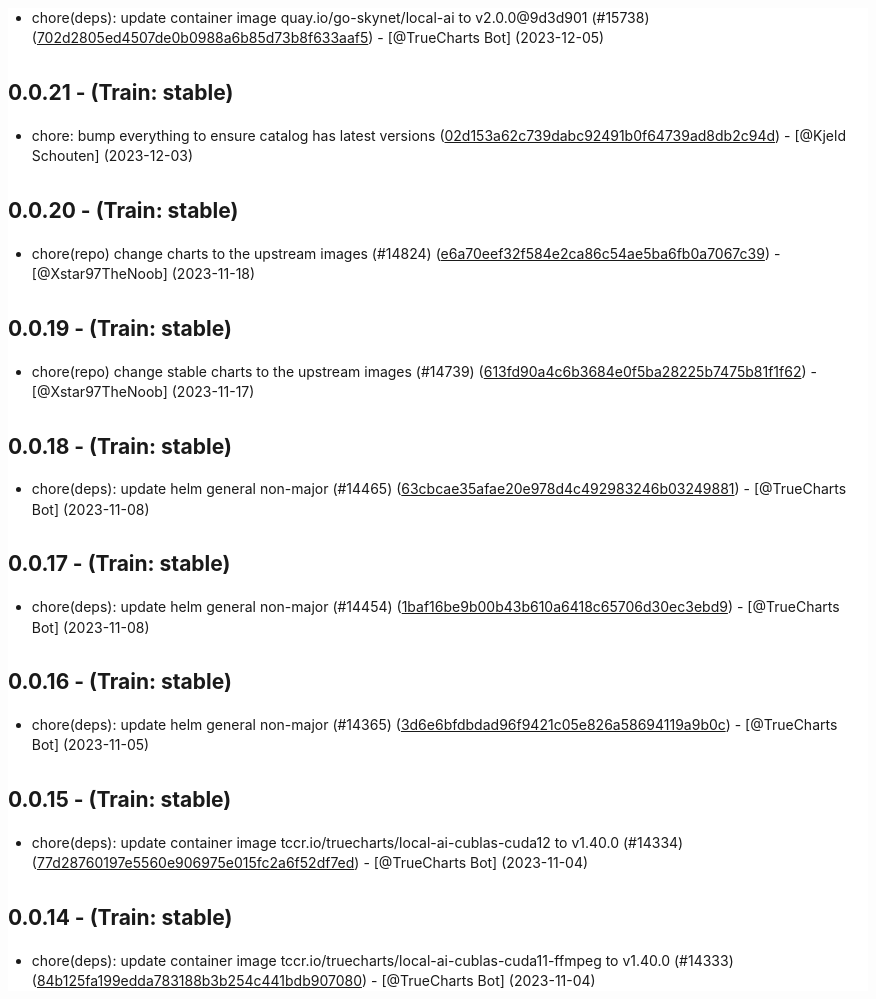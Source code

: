 - chore(deps): update container image quay.io/go-skynet/local-ai to v2.0.0@9d3d901 (#15738) ([702d2805ed4507de0b0988a6b85d73b8f633aaf5](https://github.com/truecharts/charts/commit/702d2805ed4507de0b0988a6b85d73b8f633aaf5)) - [@TrueCharts Bot] (2023-12-05)

## 0.0.21 - (Train: stable)

- chore: bump everything to ensure catalog has latest versions ([02d153a62c739dabc92491b0f64739ad8db2c94d](https://github.com/truecharts/charts/commit/02d153a62c739dabc92491b0f64739ad8db2c94d)) - [@Kjeld Schouten] (2023-12-03)

## 0.0.20 - (Train: stable)

- chore(repo) change charts to the upstream images (#14824) ([e6a70eef32f584e2ca86c54ae5ba6fb0a7067c39](https://github.com/truecharts/charts/commit/e6a70eef32f584e2ca86c54ae5ba6fb0a7067c39)) - [@Xstar97TheNoob] (2023-11-18)

## 0.0.19 - (Train: stable)

- chore(repo) change stable charts to the upstream images (#14739) ([613fd90a4c6b3684e0f5ba28225b7475b81f1f62](https://github.com/truecharts/charts/commit/613fd90a4c6b3684e0f5ba28225b7475b81f1f62)) - [@Xstar97TheNoob] (2023-11-17)

## 0.0.18 - (Train: stable)

- chore(deps): update helm general non-major (#14465) ([63cbcae35afae20e978d4c492983246b03249881](https://github.com/truecharts/charts/commit/63cbcae35afae20e978d4c492983246b03249881)) - [@TrueCharts Bot] (2023-11-08)

## 0.0.17 - (Train: stable)

- chore(deps): update helm general non-major (#14454) ([1baf16be9b00b43b610a6418c65706d30ec3ebd9](https://github.com/truecharts/charts/commit/1baf16be9b00b43b610a6418c65706d30ec3ebd9)) - [@TrueCharts Bot] (2023-11-08)

## 0.0.16 - (Train: stable)

- chore(deps): update helm general non-major (#14365) ([3d6e6bfdbdad96f9421c05e826a58694119a9b0c](https://github.com/truecharts/charts/commit/3d6e6bfdbdad96f9421c05e826a58694119a9b0c)) - [@TrueCharts Bot] (2023-11-05)

## 0.0.15 - (Train: stable)

- chore(deps): update container image tccr.io/truecharts/local-ai-cublas-cuda12 to v1.40.0 (#14334) ([77d28760197e5560e906975e015fc2a6f52df7ed](https://github.com/truecharts/charts/commit/77d28760197e5560e906975e015fc2a6f52df7ed)) - [@TrueCharts Bot] (2023-11-04)

## 0.0.14 - (Train: stable)

- chore(deps): update container image tccr.io/truecharts/local-ai-cublas-cuda11-ffmpeg to v1.40.0 (#14333) ([84b125fa199edda783188b3b254c441bdb907080](https://github.com/truecharts/charts/commit/84b125fa199edda783188b3b254c441bdb907080)) - [@TrueCharts Bot] (2023-11-04)
